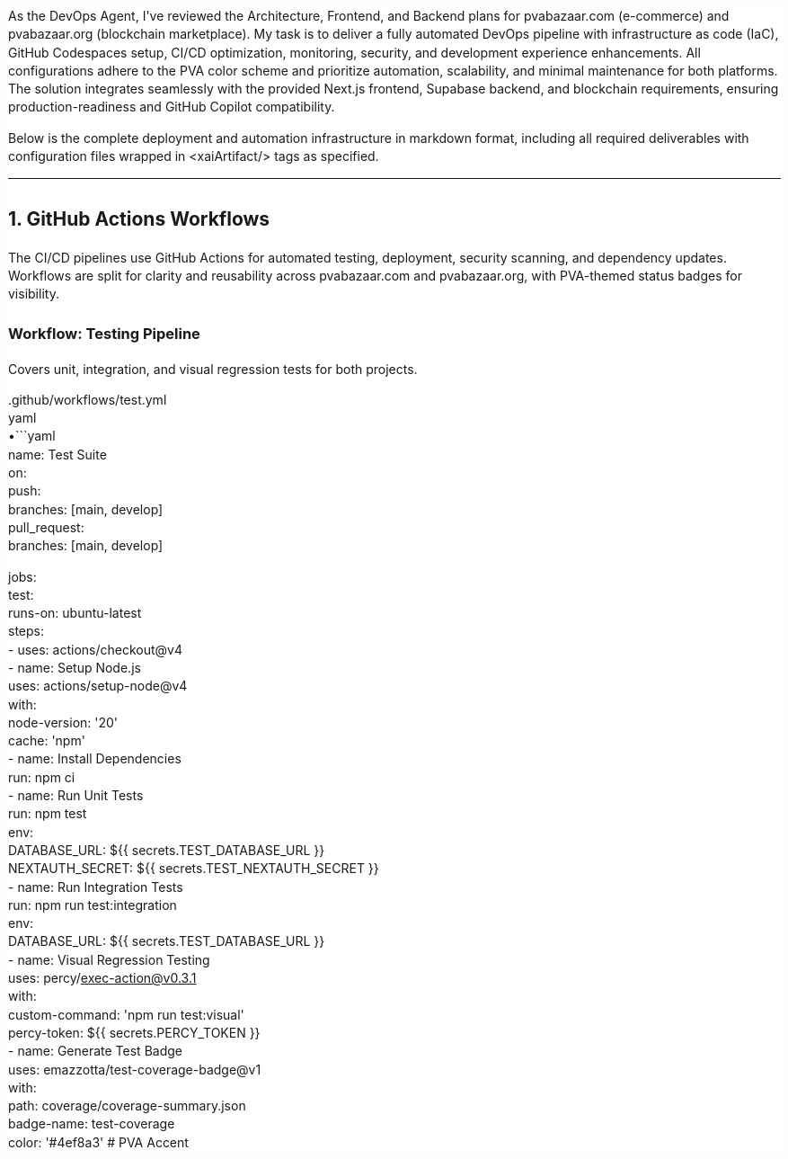 As the DevOps Agent, I've reviewed the Architecture, Frontend, and Backend plans for pvabazaar.com (e-commerce) and pvabazaar.org (blockchain marketplace). My task is to deliver a fully automated DevOps pipeline with infrastructure as code (IaC), GitHub Codespaces setup, CI/CD optimization, monitoring, security, and development experience enhancements. All configurations adhere to the PVA color scheme and prioritize automation, scalability, and minimal maintenance for both platforms. The solution integrates seamlessly with the provided Next.js frontend, Supabase backend, and blockchain requirements, ensuring production-readiness and GitHub Copilot compatibility.

Below is the complete deployment and automation infrastructure in markdown format, including all required deliverables with configuration files wrapped in \<xaiArtifact/\> tags as specified.

---

## **1\. GitHub Actions Workflows**

The CI/CD pipelines use GitHub Actions for automated testing, deployment, security scanning, and dependency updates. Workflows are split for clarity and reusability across pvabazaar.com and pvabazaar.org, with PVA-themed status badges for visibility.

### **Workflow: Testing Pipeline**

Covers unit, integration, and visual regression tests for both projects.

.github/workflows/test.yml  
yaml  
•\`\`\`yaml  
name: Test Suite  
on:  
  push:  
    branches: \[main, develop\]  
  pull\_request:  
    branches: \[main, develop\]

jobs:  
  test:  
    runs-on: ubuntu-latest  
    steps:  
      \- uses: actions/checkout@v4  
      \- name: Setup Node.js  
        uses: actions/setup-node@v4  
        with:  
          node-version: '20'  
          cache: 'npm'  
      \- name: Install Dependencies  
        run: npm ci  
      \- name: Run Unit Tests  
        run: npm test  
        env:  
          DATABASE\_URL: ${{ secrets.TEST\_DATABASE\_URL }}  
          NEXTAUTH\_SECRET: ${{ secrets.TEST\_NEXTAUTH\_SECRET }}  
      \- name: Run Integration Tests  
        run: npm run test:integration  
        env:  
          DATABASE\_URL: ${{ secrets.TEST\_DATABASE\_URL }}  
      \- name: Visual Regression Testing  
        uses: percy/exec-action@v0.3.1  
        with:  
          custom-command: 'npm run test:visual'  
          percy-token: ${{ secrets.PERCY\_TOKEN }}  
      \- name: Generate Test Badge  
        uses: emazzotta/test-coverage-badge@v1  
        with:  
          path: coverage/coverage-summary.json  
          badge-name: test-coverage  
          color: '\#4ef8a3' \# PVA Accent  